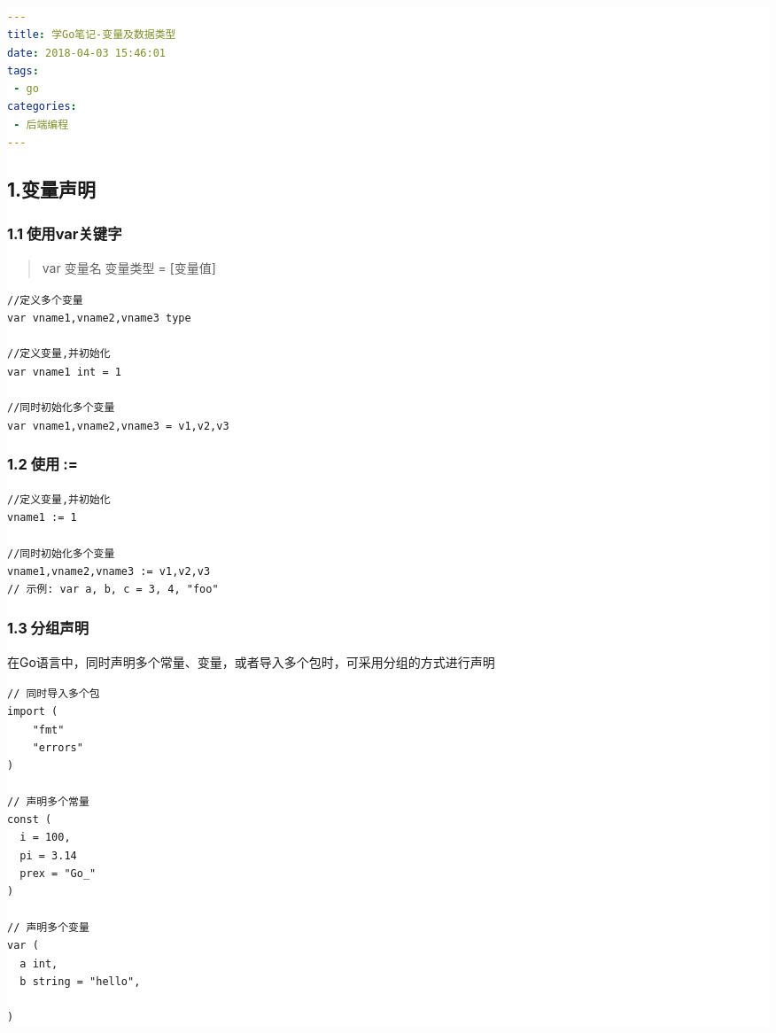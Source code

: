 ```yaml
---
title: 学Go笔记-变量及数据类型
date: 2018-04-03 15:46:01
tags:
 - go
categories:
 - 后端编程
---
```


## 1.变量声明
### 1.1 使用var关键字
> var 变量名 变量类型  = [变量值]

```
//定义多个变量
var vname1,vname2,vname3 type

//定义变量,并初始化
var vname1 int = 1

//同时初始化多个变量
var vname1,vname2,vname3 = v1,v2,v3 
```

### 1.2 使用 := 

```
//定义变量,并初始化
vname1 := 1

//同时初始化多个变量
vname1,vname2,vname3 := v1,v2,v3 
// 示例: var a, b, c = 3, 4, "foo"

```
### 1.3 分组声明
在Go语言中，同时声明多个常量、变量，或者导入多个包时，可采用分组的方式进行声明

```
// 同时导入多个包
import (
	"fmt"
	"errors"
)

// 声明多个常量
const (
  i = 100,
  pi = 3.14
  prex = "Go_"
)

// 声明多个变量
var (
  a int,
  b string = "hello",
  
)
```
